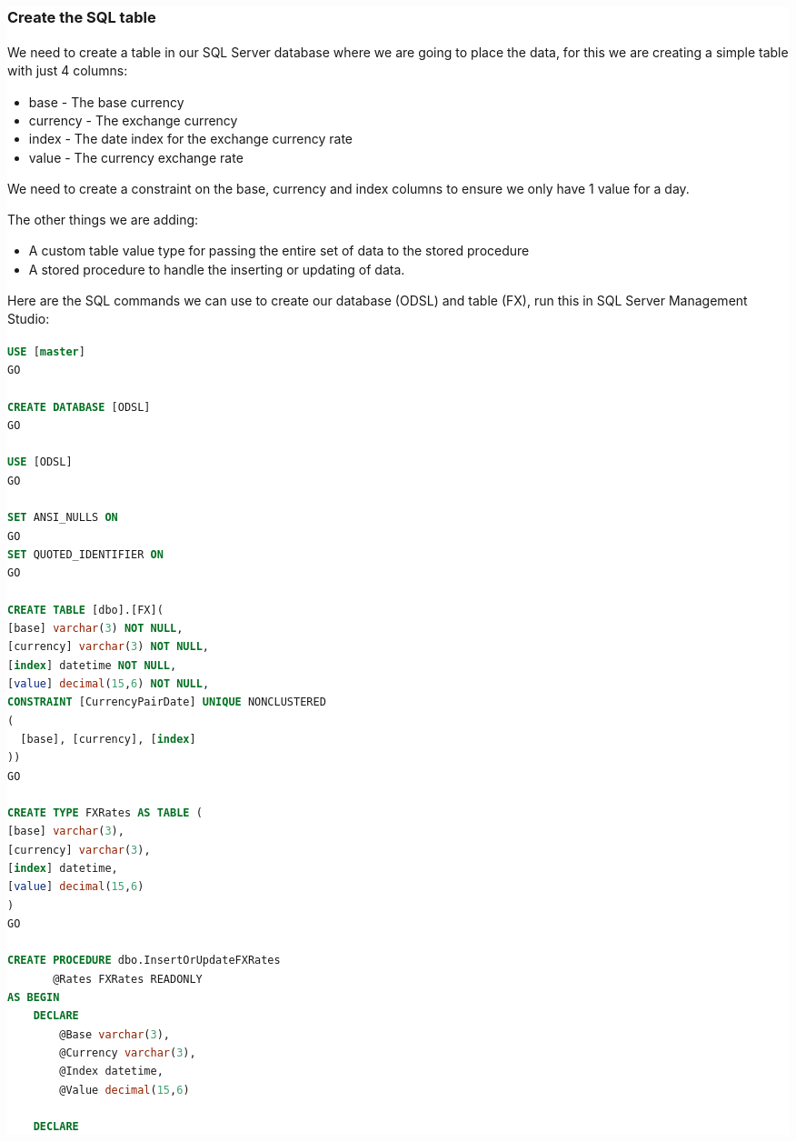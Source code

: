 
### Create the SQL table

We need to create a table in our SQL Server database where we are going to place the data, for this we are creating a simple table with just 4 columns:

*   base - The base currency    
*   currency - The exchange currency    
*   index - The date index for the exchange currency rate    
*   value - The currency exchange rate
    

We need to create a constraint on the base, currency and index columns to ensure we only have 1 value for a day.

The other things we are adding:

*   A custom table value type for passing the entire set of data to the stored procedure    
*   A stored procedure to handle the inserting or updating of data.
    

Here are the SQL commands we can use to create our database (ODSL) and table (FX), run this in SQL Server Management Studio:

```sql
USE [master]
GO

CREATE DATABASE [ODSL]
GO

USE [ODSL]
GO

SET ANSI_NULLS ON
GO
SET QUOTED_IDENTIFIER ON
GO

CREATE TABLE [dbo].[FX](
[base] varchar(3) NOT NULL,
[currency] varchar(3) NOT NULL,
[index] datetime NOT NULL,
[value] decimal(15,6) NOT NULL,
CONSTRAINT [CurrencyPairDate] UNIQUE NONCLUSTERED
(
  [base], [currency], [index]
))
GO

CREATE TYPE FXRates AS TABLE (
[base] varchar(3),
[currency] varchar(3),
[index] datetime,
[value] decimal(15,6)
)
GO

CREATE PROCEDURE dbo.InsertOrUpdateFXRates
       @Rates FXRates READONLY
AS BEGIN
	DECLARE
		@Base varchar(3),
		@Currency varchar(3),
		@Index datetime,
		@Value decimal(15,6)
		
	DECLARE
```